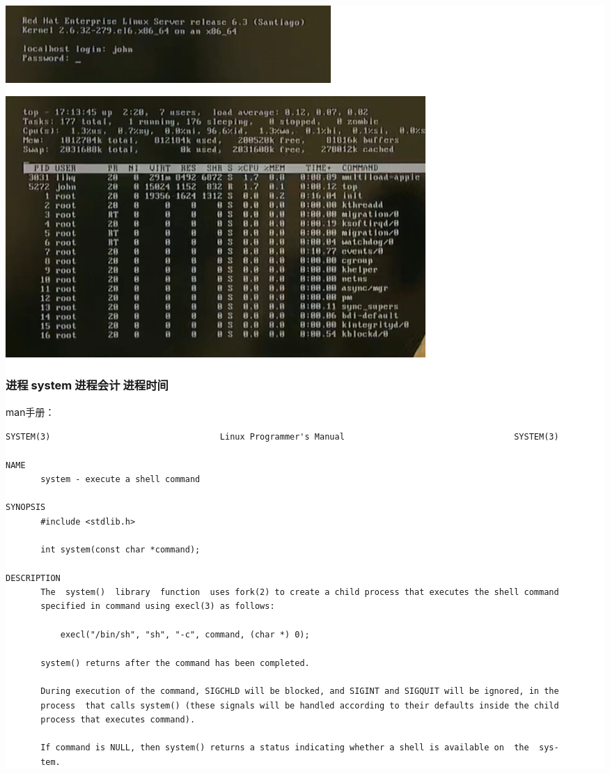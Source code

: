 ![Image](./img/image_2022-04-14-13-31-10.png)

![Image](./img/image_2022-04-14-13-31-25.png)

### 进程 system 进程会计 进程时间

man手册：

```
SYSTEM(3)                                  Linux Programmer's Manual                                  SYSTEM(3)

NAME
       system - execute a shell command

SYNOPSIS
       #include <stdlib.h>

       int system(const char *command);

DESCRIPTION
       The  system()  library  function  uses fork(2) to create a child process that executes the shell command
       specified in command using execl(3) as follows:

           execl("/bin/sh", "sh", "-c", command, (char *) 0);

       system() returns after the command has been completed.

       During execution of the command, SIGCHLD will be blocked, and SIGINT and SIGQUIT will be ignored, in the
       process  that calls system() (these signals will be handled according to their defaults inside the child
       process that executes command).

       If command is NULL, then system() returns a status indicating whether a shell is available on  the  sys-
       tem.

```